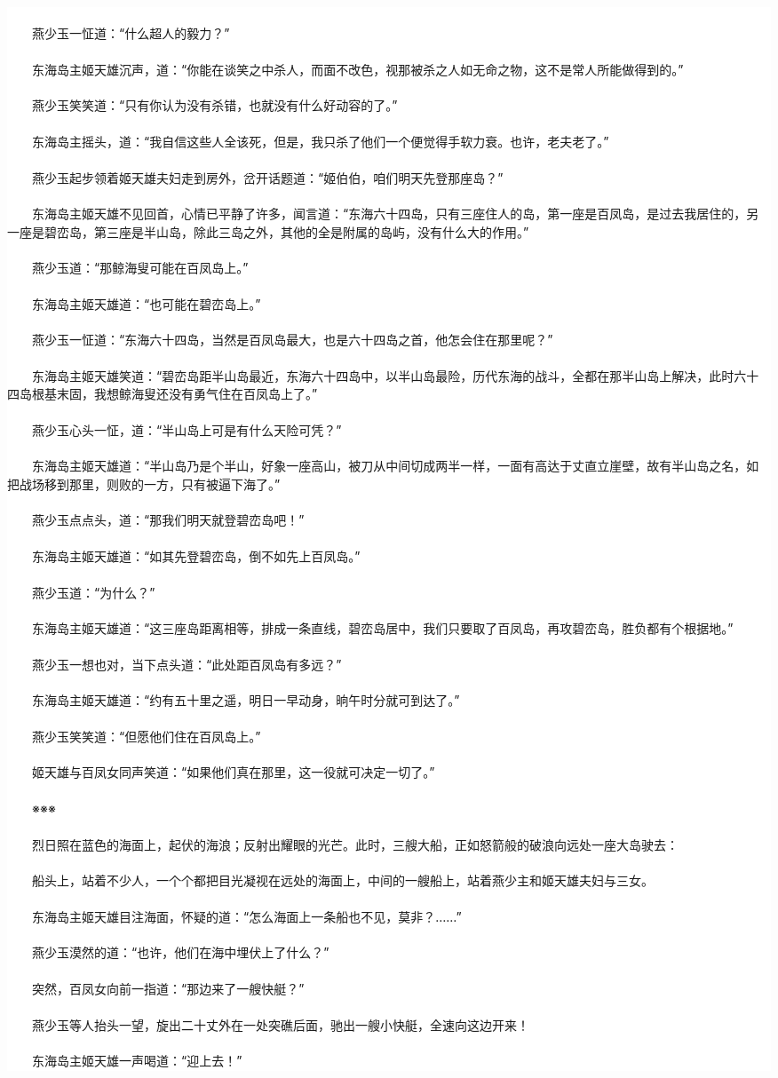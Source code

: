 <br />
　　燕少玉一怔道：“什么超人的毅力？”<br />
<br />
　　东海岛主姬天雄沉声，道：“你能在谈笑之中杀人，而面不改色，视那被杀之人如无命之物，这不是常人所能做得到的。”<br />
<br />
　　燕少玉笑笑道：“只有你认为没有杀错，也就没有什么好动容的了。”<br />
<br />
　　东海岛主摇头，道：“我自信这些人全该死，但是，我只杀了他们一个便觉得手软力衰。也许，老夫老了。”<br />
<br />
　　燕少玉起步领着姬天雄夫妇走到房外，岔开话题道：“姬伯伯，咱们明天先登那座岛？”<br />
<br />
　　东海岛主姬天雄不见回首，心情已平静了许多，闻言道：“东海六十四岛，只有三座住人的岛，第一座是百凤岛，是过去我居住的，另一座是碧峦岛，第三座是半山岛，除此三岛之外，其他的全是附属的岛屿，没有什么大的作用。”<br />
<br />
　　燕少玉道：“那鲸海叟可能在百凤岛上。”<br />
<br />
　　东海岛主姬天雄道：“也可能在碧峦岛上。”<br />
<br />
　　燕少玉一怔道：“东海六十四岛，当然是百凤岛最大，也是六十四岛之首，他怎会住在那里呢？”<br />
<br />
　　东海岛主姬天雄笑道：“碧峦岛距半山岛最近，东海六十四岛中，以半山岛最险，历代东海的战斗，全都在那半山岛上解决，此时六十四岛根基末固，我想鲸海叟还没有勇气住在百凤岛上了。”<br />
<br />
　　燕少玉心头一怔，道：“半山岛上可是有什么天险可凭？”<br />
<br />
　　东海岛主姬天雄道：“半山岛乃是个半山，好象一座高山，被刀从中间切成两半一样，一面有高达于丈直立崖壁，故有半山岛之名，如把战场移到那里，则败的一方，只有被逼下海了。”<br />
<br />
　　燕少玉点点头，道：“那我们明天就登碧峦岛吧！”<br />
<br />
　　东海岛主姬天雄道：“如其先登碧峦岛，倒不如先上百凤岛。”<br />
<br />
　　燕少玉道：“为什么？”<br />
<br />
　　东海岛主姬天雄道：“这三座岛距离相等，排成一条直线，碧峦岛居中，我们只要取了百凤岛，再攻碧峦岛，胜负都有个根据地。”<br />
<br />
　　燕少玉一想也对，当下点头道：“此处距百凤岛有多远？”<br />
<br />
　　东海岛主姬天雄道：“约有五十里之遥，明日一早动身，晌午时分就可到达了。”<br />
<br />
　　燕少玉笑笑道：“但愿他们住在百凤岛上。”<br />
<br />
　　姬天雄与百凤女同声笑道：“如果他们真在那里，这一役就可决定一切了。”<br />
<br />
　　※※※<br />
<br />
　　烈日照在蓝色的海面上，起伏的海浪；反射出耀眼的光芒。此时，三艘大船，正如怒箭般的破浪向远处一座大岛驶去：<br />
<br />
　　船头上，站着不少人，一个个都把目光凝视在远处的海面上，中间的一艘船上，站着燕少主和姬天雄夫妇与三女。<br />
<br />
　　东海岛主姬天雄目注海面，怀疑的道：“怎么海面上一条船也不见，莫非？……”<br />
<br />
　　燕少玉漠然的道：“也许，他们在海中埋伏上了什么？”<br />
<br />
　　突然，百凤女向前一指道：“那边来了一艘快艇？”<br />
<br />
　　燕少玉等人抬头一望，旋出二十丈外在一处突礁后面，驰出一艘小快艇，全速向这边开来！<br />
<br />
　　东海岛主姬天雄一声喝道：“迎上去！”
